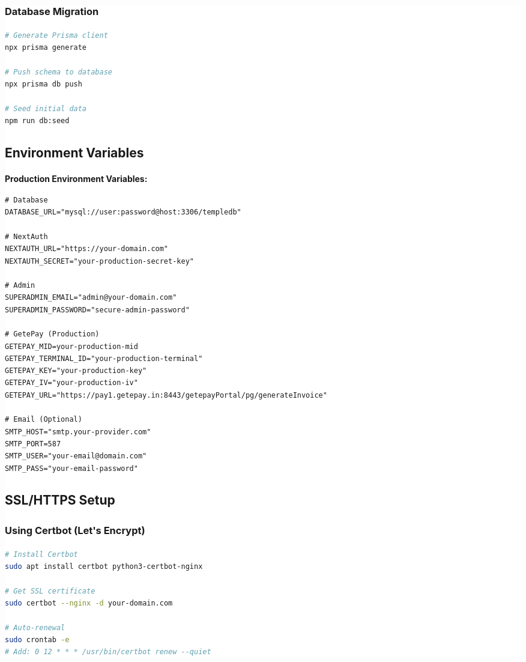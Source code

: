 ### Database Migration

```bash
# Generate Prisma client
npx prisma generate

# Push schema to database
npx prisma db push

# Seed initial data
npm run db:seed
```

## Environment Variables

**Production Environment Variables:**
```env
# Database
DATABASE_URL="mysql://user:password@host:3306/templedb"

# NextAuth
NEXTAUTH_URL="https://your-domain.com"
NEXTAUTH_SECRET="your-production-secret-key"

# Admin
SUPERADMIN_EMAIL="admin@your-domain.com"
SUPERADMIN_PASSWORD="secure-admin-password"

# GetePay (Production)
GETEPAY_MID=your-production-mid
GETEPAY_TERMINAL_ID="your-production-terminal"
GETEPAY_KEY="your-production-key"
GETEPAY_IV="your-production-iv"
GETEPAY_URL="https://pay1.getepay.in:8443/getepayPortal/pg/generateInvoice"

# Email (Optional)
SMTP_HOST="smtp.your-provider.com"
SMTP_PORT=587
SMTP_USER="your-email@domain.com"
SMTP_PASS="your-email-password"
```

## SSL/HTTPS Setup

### Using Certbot (Let's Encrypt)
```bash
# Install Certbot
sudo apt install certbot python3-certbot-nginx

# Get SSL certificate
sudo certbot --nginx -d your-domain.com

# Auto-renewal
sudo crontab -e
# Add: 0 12 * * * /usr/bin/certbot renew --quiet
```
